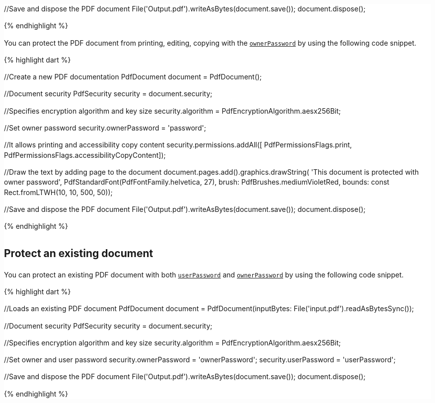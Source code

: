 //Save and dispose the PDF document
File('Output.pdf').writeAsBytes(document.save());
document.dispose();

{% endhighlight %}

You can protect the PDF document from printing, editing, copying with the [`ownerPassword`](https://pub.dev/documentation/syncfusion_flutter_pdf/latest/pdf/PdfSecurity/ownerPassword.html) by using the following code snippet.

{% highlight dart %}

//Create a new PDF documentation
PdfDocument document = PdfDocument();

//Document security
PdfSecurity security = document.security;

//Specifies encryption algorithm and key size
security.algorithm = PdfEncryptionAlgorithm.aesx256Bit;

//Set owner password
security.ownerPassword = 'password';

//It allows printing and accessibility copy content
security.permissions.addAll(<PdfPermissionsFlags>[
    PdfPermissionsFlags.print,
    PdfPermissionsFlags.accessibilityCopyContent]);

//Draw the text by adding page to the document
document.pages.add().graphics.drawString(
    'This document is protected with owner password',
    PdfStandardFont(PdfFontFamily.helvetica, 27),
    brush: PdfBrushes.mediumVioletRed,
    bounds: const Rect.fromLTWH(10, 10, 500, 50));

//Save and dispose the PDF document
File('Output.pdf').writeAsBytes(document.save());
document.dispose();

{% endhighlight %}

## Protect an existing document

You can protect an existing PDF document with both [`userPassword`](https://pub.dev/documentation/syncfusion_flutter_pdf/latest/pdf/PdfSecurity/userPassword.html) and [`ownerPassword`](https://pub.dev/documentation/syncfusion_flutter_pdf/latest/pdf/PdfSecurity/ownerPassword.html) by using the following code snippet.

{% highlight dart %}

//Loads an existing PDF document
PdfDocument document =
    PdfDocument(inputBytes: File('input.pdf').readAsBytesSync());

//Document security
PdfSecurity security = document.security;

//Specifies encryption algorithm and key size
security.algorithm = PdfEncryptionAlgorithm.aesx256Bit;

//Set owner and user password
security.ownerPassword = 'ownerPassword';
security.userPassword = 'userPassword';

//Save and dispose the PDF document
File('Output.pdf').writeAsBytes(document.save());
document.dispose();

{% endhighlight %}
